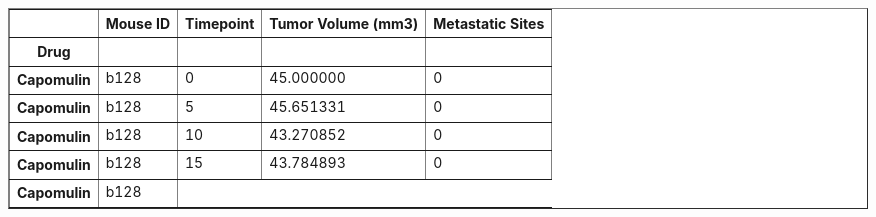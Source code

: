 


<div>
<style>
    .dataframe thead tr:only-child th {
        text-align: right;
    }

    .dataframe thead th {
        text-align: left;
    }

    .dataframe tbody tr th {
        vertical-align: top;
    }
</style>
<table border="1" class="dataframe">
  <thead>
    <tr style="text-align: right;">
      <th></th>
      <th>Mouse ID</th>
      <th>Timepoint</th>
      <th>Tumor Volume (mm3)</th>
      <th>Metastatic Sites</th>
    </tr>
    <tr>
      <th>Drug</th>
      <th></th>
      <th></th>
      <th></th>
      <th></th>
    </tr>
  </thead>
  <tbody>
    <tr>
      <th>Capomulin</th>
      <td>b128</td>
      <td>0</td>
      <td>45.000000</td>
      <td>0</td>
    </tr>
    <tr>
      <th>Capomulin</th>
      <td>b128</td>
      <td>5</td>
      <td>45.651331</td>
      <td>0</td>
    </tr>
    <tr>
      <th>Capomulin</th>
      <td>b128</td>
      <td>10</td>
      <td>43.270852</td>
      <td>0</td>
    </tr>
    <tr>
      <th>Capomulin</th>
      <td>b128</td>
      <td>15</td>
      <td>43.784893</td>
      <td>0</td>
    </tr>
    <tr>
      <th>Capomulin</th>
      <td>b128</td>